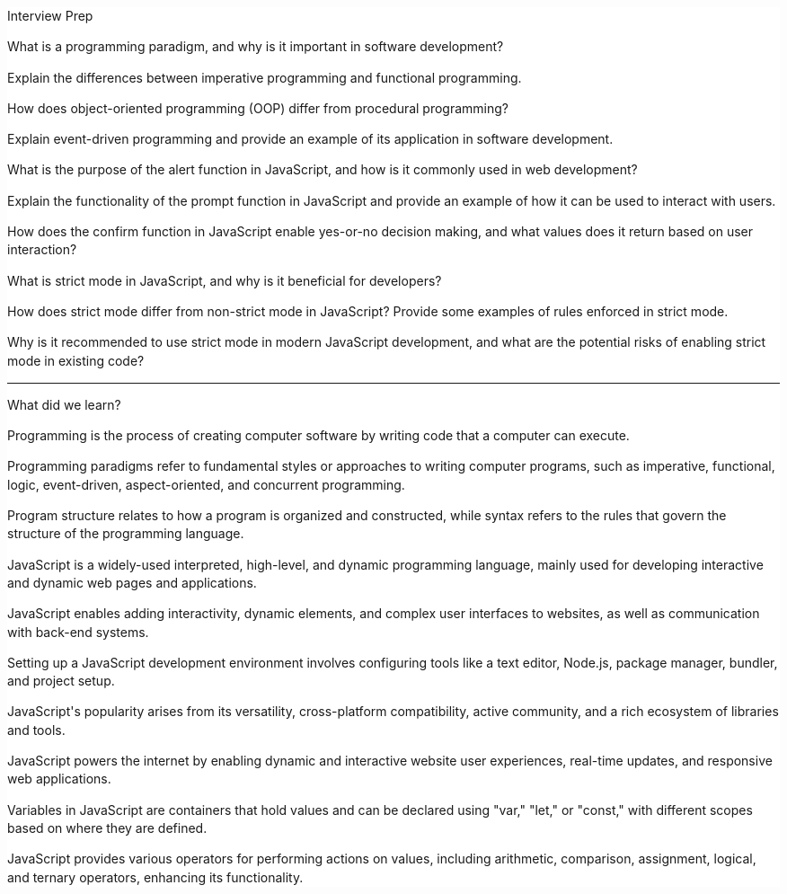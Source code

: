 Interview Prep

What is a programming paradigm, and why is it important in software development?

Explain the differences between imperative programming and functional programming.

How does object-oriented programming (OOP) differ from procedural programming?
 
Explain event-driven programming and provide an example of its application in software development.

What is the purpose of the alert function in JavaScript, and how is it commonly used in web development?

Explain the functionality of the prompt function in JavaScript and provide an example of how it can be used to interact with users.

How does the confirm function in JavaScript enable yes-or-no decision making, and what values does it return based on user interaction?

What is strict mode in JavaScript, and why is it beneficial for developers?

How does strict mode differ from non-strict mode in JavaScript? Provide some examples of rules enforced in strict mode.

Why is it recommended to use strict mode in modern JavaScript development, and what are the potential risks of enabling strict mode in existing code?

---------------------------------------------------------------------------------------------------------------------------------------------------------------------

What did we learn?

Programming is the process of creating computer software by writing code that a computer can execute.

Programming paradigms refer to fundamental styles or approaches to writing computer programs, such as imperative, functional, logic, event-driven, aspect-oriented, and concurrent programming.

Program structure relates to how a program is organized and constructed, while syntax refers to the rules that govern the structure of the programming language.

JavaScript is a widely-used interpreted, high-level, and dynamic programming language, mainly used for developing interactive and dynamic web pages and applications.

JavaScript enables adding interactivity, dynamic elements, and complex user interfaces to websites, as well as communication with back-end systems.

Setting up a JavaScript development environment involves configuring tools like a text editor, Node.js, package manager, bundler, and project setup.

JavaScript's popularity arises from its versatility, cross-platform compatibility, active community, and a rich ecosystem of libraries and tools.

JavaScript powers the internet by enabling dynamic and interactive website user experiences, real-time updates, and responsive web applications.

Variables in JavaScript are containers that hold values and can be declared using "var," "let," or "const," with different scopes based on where they are defined.

JavaScript provides various operators for performing actions on values, including arithmetic, comparison, assignment, logical, and ternary operators, enhancing its functionality.
